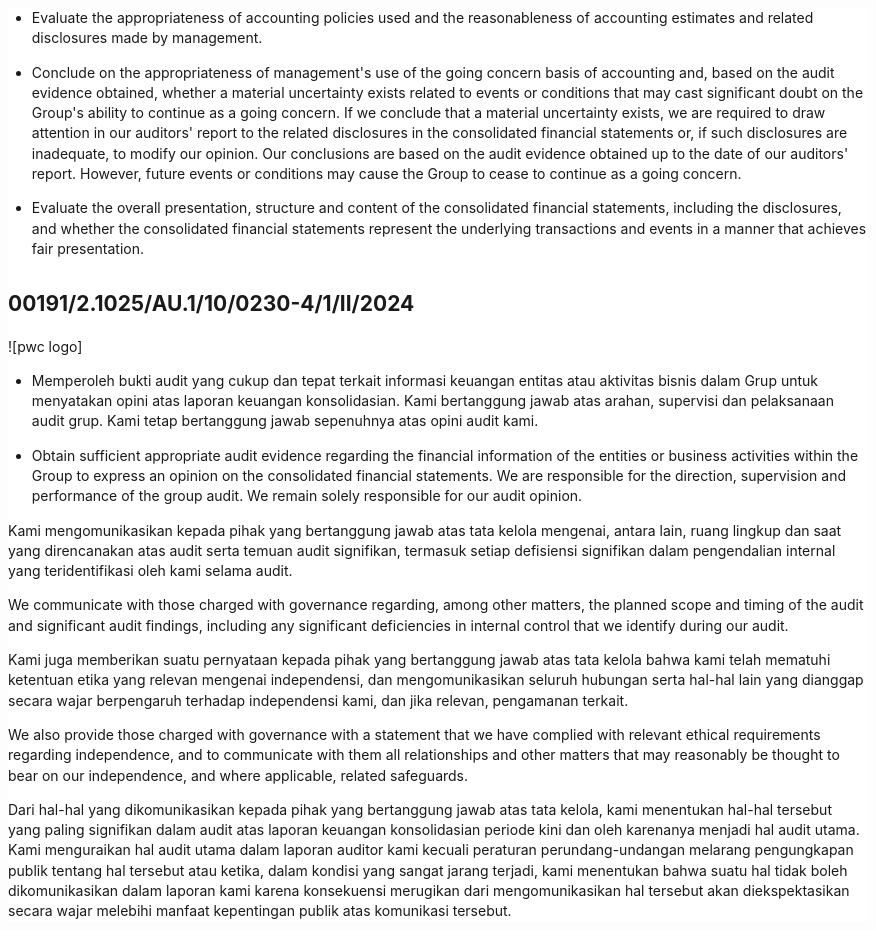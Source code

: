 - Evaluate the appropriateness of accounting policies used and the reasonableness of accounting estimates and related disclosures made by management.

- Conclude on the appropriateness of management's use of the going concern basis of accounting and, based on the audit evidence obtained, whether a material uncertainty exists related to events or conditions that may cast significant doubt on the Group's ability to continue as a going concern. If we conclude that a material uncertainty exists, we are required to draw attention in our auditors' report to the related disclosures in the consolidated financial statements or, if such disclosures are inadequate, to modify our opinion. Our conclusions are based on the audit evidence obtained up to the date of our auditors' report. However, future events or conditions may cause the Group to cease to continue as a going concern.

- Evaluate the overall presentation, structure and content of the consolidated financial statements, including the disclosures, and whether the consolidated financial statements represent the underlying transactions and events in a manner that achieves fair presentation.

00191/2.1025/AU.1/10/0230-4/1/II/2024
---
![pwc logo]

- Memperoleh bukti audit yang cukup dan tepat terkait informasi keuangan entitas atau aktivitas bisnis dalam Grup untuk menyatakan opini atas laporan keuangan konsolidasian. Kami bertanggung jawab atas arahan, supervisi dan pelaksanaan audit grup. Kami tetap bertanggung jawab sepenuhnya atas opini audit kami.

- Obtain sufficient appropriate audit evidence regarding the financial information of the entities or business activities within the Group to express an opinion on the consolidated financial statements. We are responsible for the direction, supervision and performance of the group audit. We remain solely responsible for our audit opinion.

Kami mengomunikasikan kepada pihak yang bertanggung jawab atas tata kelola mengenai, antara lain, ruang lingkup dan saat yang direncanakan atas audit serta temuan audit signifikan, termasuk setiap defisiensi signifikan dalam pengendalian internal yang teridentifikasi oleh kami selama audit.

We communicate with those charged with governance regarding, among other matters, the planned scope and timing of the audit and significant audit findings, including any significant deficiencies in internal control that we identify during our audit.

Kami juga memberikan suatu pernyataan kepada pihak yang bertanggung jawab atas tata kelola bahwa kami telah mematuhi ketentuan etika yang relevan mengenai independensi, dan mengomunikasikan seluruh hubungan serta hal-hal lain yang dianggap secara wajar berpengaruh terhadap independensi kami, dan jika relevan, pengamanan terkait.

We also provide those charged with governance with a statement that we have complied with relevant ethical requirements regarding independence, and to communicate with them all relationships and other matters that may reasonably be thought to bear on our independence, and where applicable, related safeguards.

Dari hal-hal yang dikomunikasikan kepada pihak yang bertanggung jawab atas tata kelola, kami menentukan hal-hal tersebut yang paling signifikan dalam audit atas laporan keuangan konsolidasian periode kini dan oleh karenanya menjadi hal audit utama. Kami menguraikan hal audit utama dalam laporan auditor kami kecuali peraturan perundang-undangan melarang pengungkapan publik tentang hal tersebut atau ketika, dalam kondisi yang sangat jarang terjadi, kami menentukan bahwa suatu hal tidak boleh dikomunikasikan dalam laporan kami karena konsekuensi merugikan dari mengomunikasikan hal tersebut akan diekspektasikan secara wajar melebihi manfaat kepentingan publik atas komunikasi tersebut.
